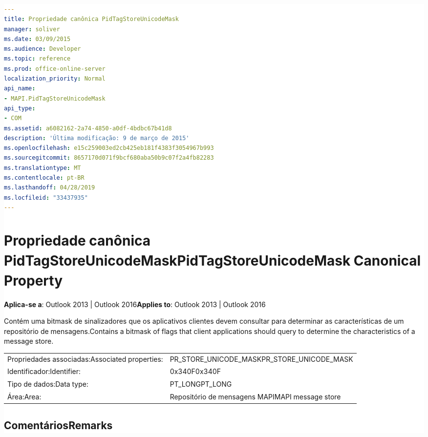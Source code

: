 ```yaml
---
title: Propriedade canônica PidTagStoreUnicodeMask
manager: soliver
ms.date: 03/09/2015
ms.audience: Developer
ms.topic: reference
ms.prod: office-online-server
localization_priority: Normal
api_name:
- MAPI.PidTagStoreUnicodeMask
api_type:
- COM
ms.assetid: a6082162-2a74-4850-a0df-4bdbc67b41d8
description: 'Última modificação: 9 de março de 2015'
ms.openlocfilehash: e15c259003ed2cb425eb181f4383f3054967b993
ms.sourcegitcommit: 8657170d071f9bcf680aba50b9c07f2a4fb82283
ms.translationtype: MT
ms.contentlocale: pt-BR
ms.lasthandoff: 04/28/2019
ms.locfileid: "33437935"
---
```

# <a name="pidtagstoreunicodemask-canonical-property"></a><span data-ttu-id="55f9c-103">Propriedade canônica PidTagStoreUnicodeMask</span><span class="sxs-lookup"><span data-stu-id="55f9c-103">PidTagStoreUnicodeMask Canonical Property</span></span>

  
  
<span data-ttu-id="55f9c-104">**Aplica-se a**: Outlook 2013 | Outlook 2016</span><span class="sxs-lookup"><span data-stu-id="55f9c-104">**Applies to**: Outlook 2013 | Outlook 2016</span></span> 
  
<span data-ttu-id="55f9c-105">Contém uma bitmask de sinalizadores que os aplicativos clientes devem consultar para determinar as características de um repositório de mensagens.</span><span class="sxs-lookup"><span data-stu-id="55f9c-105">Contains a bitmask of flags that client applications should query to determine the characteristics of a message store.</span></span>
  
|||
|:-----|:-----|
|<span data-ttu-id="55f9c-106">Propriedades associadas:</span><span class="sxs-lookup"><span data-stu-id="55f9c-106">Associated properties:</span></span>  <br/> |<span data-ttu-id="55f9c-107">PR_STORE_UNICODE_MASK</span><span class="sxs-lookup"><span data-stu-id="55f9c-107">PR_STORE_UNICODE_MASK</span></span>  <br/> |
|<span data-ttu-id="55f9c-108">Identificador:</span><span class="sxs-lookup"><span data-stu-id="55f9c-108">Identifier:</span></span>  <br/> |<span data-ttu-id="55f9c-109">0x340F</span><span class="sxs-lookup"><span data-stu-id="55f9c-109">0x340F</span></span>  <br/> |
|<span data-ttu-id="55f9c-110">Tipo de dados:</span><span class="sxs-lookup"><span data-stu-id="55f9c-110">Data type:</span></span>  <br/> |<span data-ttu-id="55f9c-111">PT_LONG</span><span class="sxs-lookup"><span data-stu-id="55f9c-111">PT_LONG</span></span>  <br/> |
|<span data-ttu-id="55f9c-112">Área:</span><span class="sxs-lookup"><span data-stu-id="55f9c-112">Area:</span></span>  <br/> |<span data-ttu-id="55f9c-113">Repositório de mensagens MAPI</span><span class="sxs-lookup"><span data-stu-id="55f9c-113">MAPI message store</span></span>  <br/> |
   
## <a name="remarks"></a><span data-ttu-id="55f9c-114">Comentários</span><span class="sxs-lookup"><span data-stu-id="55f9c-114">Remarks</span></span>
